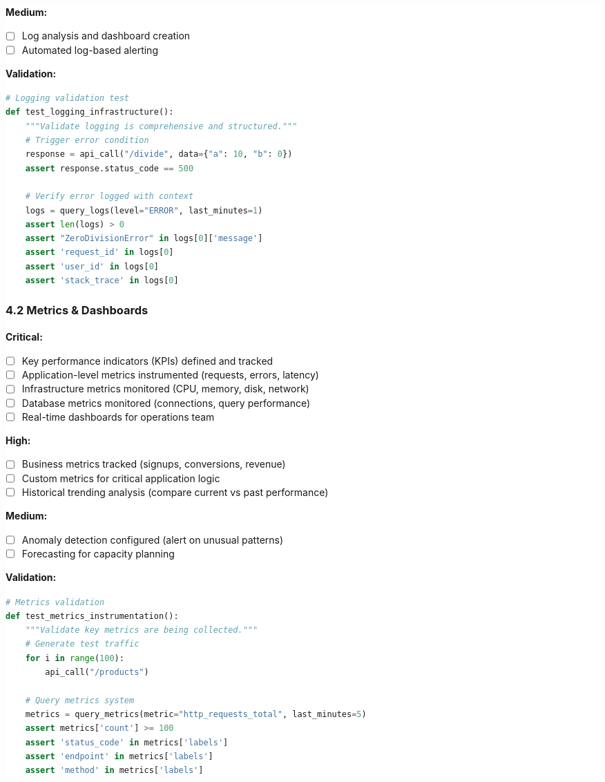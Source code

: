 **Medium:**
- [ ] Log analysis and dashboard creation
- [ ] Automated log-based alerting

**Validation:**
```python
# Logging validation test
def test_logging_infrastructure():
    """Validate logging is comprehensive and structured."""
    # Trigger error condition
    response = api_call("/divide", data={"a": 10, "b": 0})
    assert response.status_code == 500

    # Verify error logged with context
    logs = query_logs(level="ERROR", last_minutes=1)
    assert len(logs) > 0
    assert "ZeroDivisionError" in logs[0]['message']
    assert 'request_id' in logs[0]
    assert 'user_id' in logs[0]
    assert 'stack_trace' in logs[0]
```

### 4.2 Metrics & Dashboards

**Critical:**
- [ ] Key performance indicators (KPIs) defined and tracked
- [ ] Application-level metrics instrumented (requests, errors, latency)
- [ ] Infrastructure metrics monitored (CPU, memory, disk, network)
- [ ] Database metrics monitored (connections, query performance)
- [ ] Real-time dashboards for operations team

**High:**
- [ ] Business metrics tracked (signups, conversions, revenue)
- [ ] Custom metrics for critical application logic
- [ ] Historical trending analysis (compare current vs past performance)

**Medium:**
- [ ] Anomaly detection configured (alert on unusual patterns)
- [ ] Forecasting for capacity planning

**Validation:**
```python
# Metrics validation
def test_metrics_instrumentation():
    """Validate key metrics are being collected."""
    # Generate test traffic
    for i in range(100):
        api_call("/products")

    # Query metrics system
    metrics = query_metrics(metric="http_requests_total", last_minutes=5)
    assert metrics['count'] >= 100
    assert 'status_code' in metrics['labels']
    assert 'endpoint' in metrics['labels']
    assert 'method' in metrics['labels']
```
